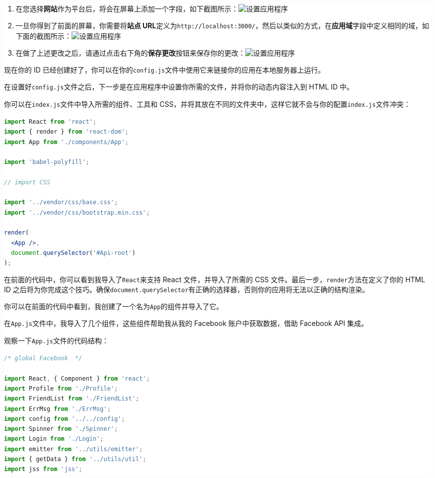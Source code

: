 1.  在您选择**网站**作为平台后，将会在屏幕上添加一个字段，如下截图所示：![设置应用程序](img/image_08_008-2.jpg)

1.  一旦你得到了前面的屏幕，你需要将**站点 URL**定义为`http://localhost:3000/`，然后以类似的方式，在**应用域**字段中定义相同的域，如下面的截图所示：![设置应用程序](img/image_08_009-3.jpg)

1.  在做了上述更改之后，请通过点击右下角的**保存更改**按钮来保存你的更改：![设置应用程序](img/image_08_010-1.jpg)

现在你的 ID 已经创建好了，你可以在你的`config.js`文件中使用它来链接你的应用在本地服务器上运行。

在设置好`config.js`文件之后，下一步是在应用程序中设置你所需的文件，并将你的动态内容注入到 HTML ID 中。

你可以在`index.js`文件中导入所需的组件、工具和 CSS，并将其放在不同的文件夹中，这样它就不会与你的配置`index.js`文件冲突：

```jsx
import React from 'react'; 
import { render } from 'react-dom'; 
import App from './components/App'; 

import 'babel-polyfill'; 

// import CSS 

import '../vendor/css/base.css'; 
import '../vendor/css/bootstrap.min.css'; 

render( 
  <App />, 
  document.querySelector('#Api-root') 
); 

```

在前面的代码中，你可以看到我导入了`React`来支持 React 文件，并导入了所需的 CSS 文件。最后一步，`render`方法在定义了你的 HTML ID 之后将为你完成这个技巧。确保`document.querySelector`有正确的选择器，否则你的应用将无法以正确的结构渲染。

你可以在前面的代码中看到，我创建了一个名为`App`的组件并导入了它。

在`App.js`文件中，我导入了几个组件，这些组件帮助我从我的 Facebook 账户中获取数据，借助 Facebook API 集成。

观察一下`App.js`文件的代码结构：

```jsx
/* global Facebook  */ 

import React, { Component } from 'react'; 
import Profile from './Profile'; 
import FriendList from './FriendList'; 
import ErrMsg from './ErrMsg'; 
import config from '../../config'; 
import Spinner from './Spinner'; 
import Login from './Login'; 
import emitter from '../utils/emitter'; 
import { getData } from '../utils/util'; 
import jss from 'jss';

```
